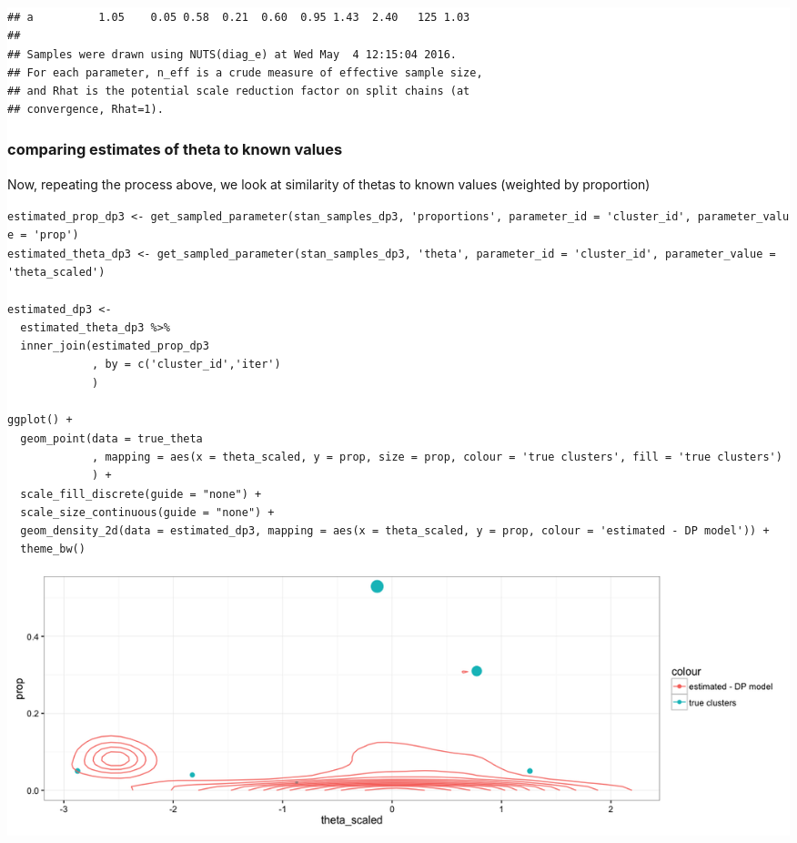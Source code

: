     ## a          1.05    0.05 0.58  0.21  0.60  0.95 1.43  2.40   125 1.03
    ## 
    ## Samples were drawn using NUTS(diag_e) at Wed May  4 12:15:04 2016.
    ## For each parameter, n_eff is a crude measure of effective sample size,
    ## and Rhat is the potential scale reduction factor on split chains (at 
    ## convergence, Rhat=1).

### comparing estimates of theta to known values

Now, repeating the process above, we look at similarity of thetas to
known values (weighted by proportion)

    estimated_prop_dp3 <- get_sampled_parameter(stan_samples_dp3, 'proportions', parameter_id = 'cluster_id', parameter_value = 'prop')
    estimated_theta_dp3 <- get_sampled_parameter(stan_samples_dp3, 'theta', parameter_id = 'cluster_id', parameter_value = 'theta_scaled')

    estimated_dp3 <- 
      estimated_theta_dp3 %>%
      inner_join(estimated_prop_dp3
                 , by = c('cluster_id','iter')
                 )

    ggplot() +
      geom_point(data = true_theta
                 , mapping = aes(x = theta_scaled, y = prop, size = prop, colour = 'true clusters', fill = 'true clusters')
                 ) +
      scale_fill_discrete(guide = "none") +
      scale_size_continuous(guide = "none") +
      geom_density_2d(data = estimated_dp3, mapping = aes(x = theta_scaled, y = prop, colour = 'estimated - DP model')) +
      theme_bw()

![](RmdFigs/compare-dp3-estimates-theta-1.png)
